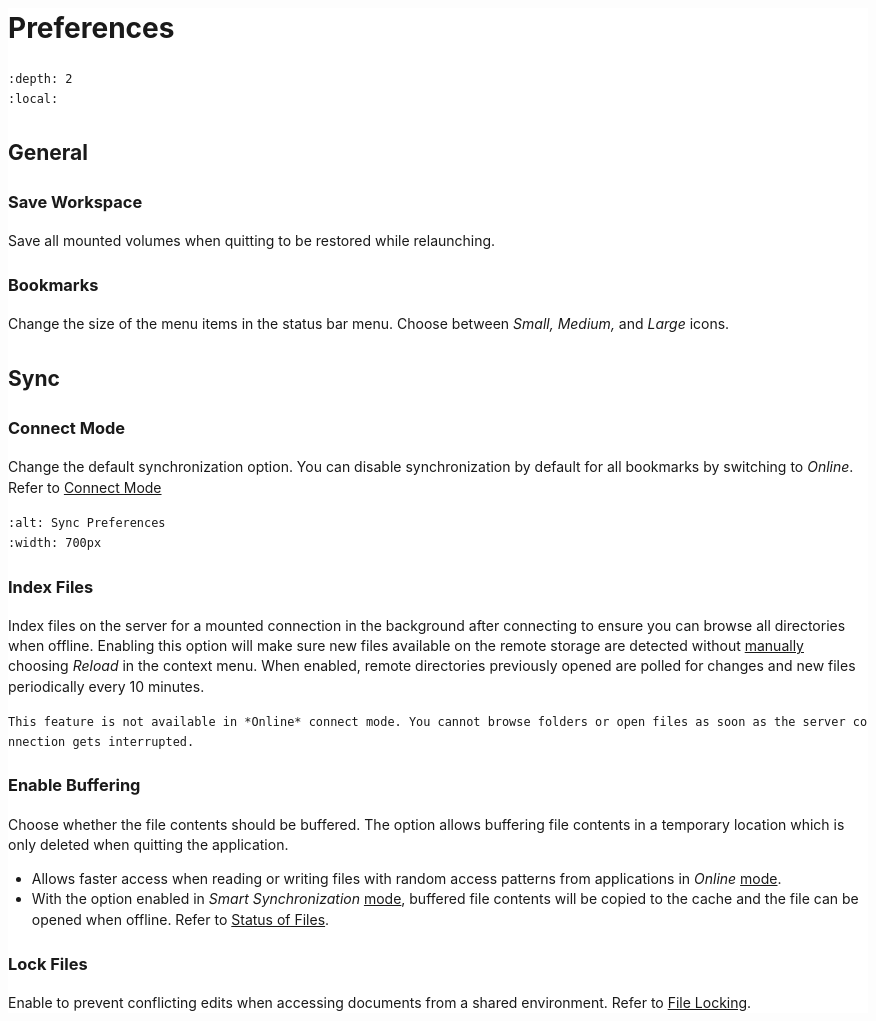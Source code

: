Preferences
====

```{contents} Content
:depth: 2
:local:
```

## General
### Save Workspace
Save all mounted volumes when quitting to be restored while relaunching.

### Bookmarks
Change the size of the menu items in the status bar menu. Choose between *Small, Medium,* and *Large* icons.

## Sync
### Connect Mode
Change the default synchronization option. You can disable synchronization by default for all bookmarks by switching to *Online*. Refer to [Connect Mode](interface.md#connect-mode)

```{image} _images/Sync_Preferences_Win.png
:alt: Sync Preferences
:width: 700px
```

### Index Files
Index files on the server for a mounted connection in the background after connecting to ensure you can browse all directories when offline. Enabling this option will make sure new files available on the remote storage are detected without [manually](interface.md#reload) choosing *Reload* in the context menu. When enabled, remote directories previously opened are polled for changes and new files periodically every 10 minutes. 

```{warning}
This feature is not available in *Online* connect mode. You cannot browse folders or open files as soon as the server connection gets interrupted.
```

### Enable Buffering
Choose whether the file contents should be buffered. The option allows buffering file contents in a temporary location which is only deleted when quitting the application.
- Allows faster access when reading or writing files with random access patterns from applications in _Online_ [mode](interface.md#connect-mode).
- With the option enabled in _Smart Synchronization_ [mode](interface.md#connect-mode), buffered file contents will be copied to the cache and the file can be opened when offline. Refer to [Status of Files](connect/sync.md#status-of-files).

### Lock Files
Enable to prevent conflicting edits when accessing documents from a shared environment. Refer to [File Locking](locking.md).
